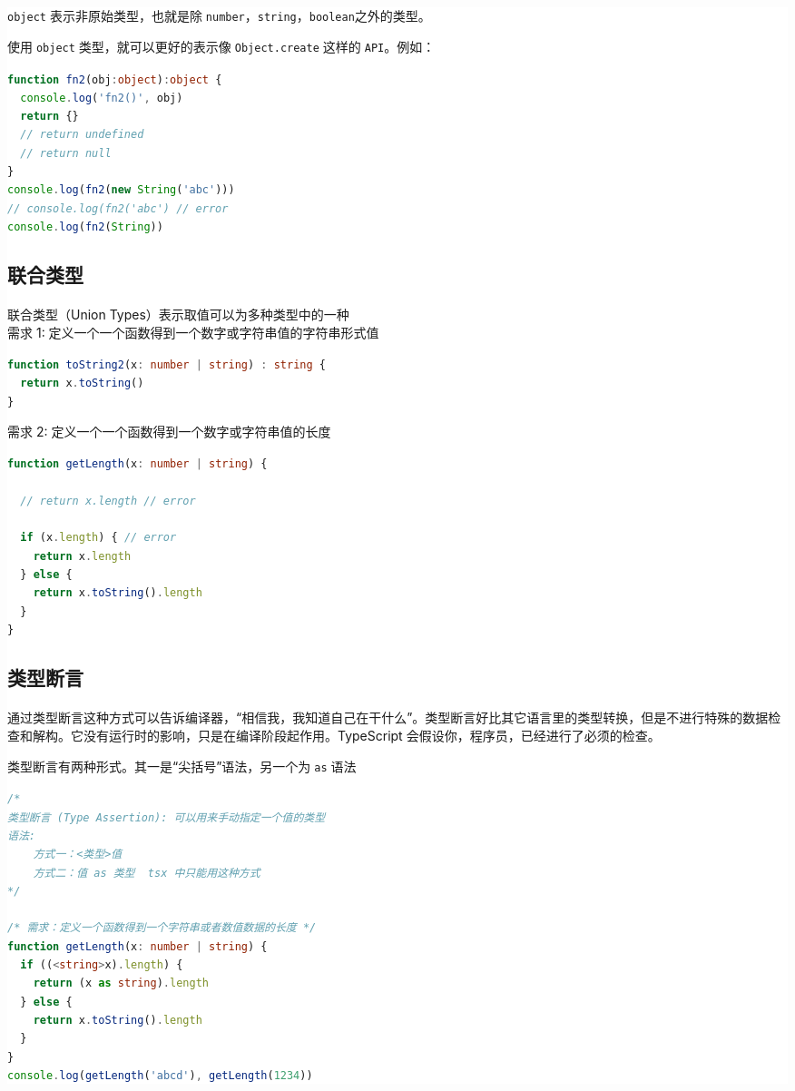 `object` 表示非原始类型，也就是除 `number`，`string`，`boolean`之外的类型。

使用 `object` 类型，就可以更好的表示像 `Object.create` 这样的 `API`。例如：

```typescript
function fn2(obj:object):object {
  console.log('fn2()', obj)
  return {}
  // return undefined
  // return null
}
console.log(fn2(new String('abc')))
// console.log(fn2('abc') // error
console.log(fn2(String))
```

## 联合类型

联合类型（Union Types）表示取值可以为多种类型中的一种  
需求 1: 定义一个一个函数得到一个数字或字符串值的字符串形式值

```typescript
function toString2(x: number | string) : string {
  return x.toString()
}
```

需求 2: 定义一个一个函数得到一个数字或字符串值的长度

```typescript
function getLength(x: number | string) {

  // return x.length // error

  if (x.length) { // error
    return x.length
  } else {
    return x.toString().length
  }
}
```

## 类型断言

通过类型断言这种方式可以告诉编译器，“相信我，我知道自己在干什么”。类型断言好比其它语言里的类型转换，但是不进行特殊的数据检查和解构。它没有运行时的影响，只是在编译阶段起作用。TypeScript 会假设你，程序员，已经进行了必须的检查。

类型断言有两种形式。其一是“尖括号”语法，另一个为 `as` 语法

```typescript
/* 
类型断言 (Type Assertion): 可以用来手动指定一个值的类型
语法:
    方式一：<类型>值
    方式二：值 as 类型  tsx 中只能用这种方式
*/

/* 需求：定义一个函数得到一个字符串或者数值数据的长度 */
function getLength(x: number | string) {
  if ((<string>x).length) {
    return (x as string).length
  } else {
    return x.toString().length
  }
}
console.log(getLength('abcd'), getLength(1234))
```
